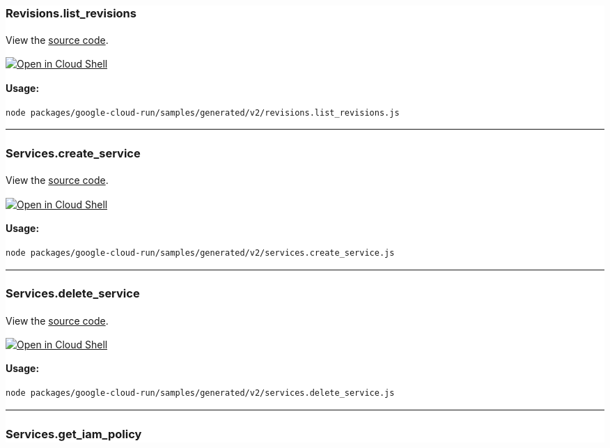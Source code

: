

### Revisions.list_revisions

View the [source code](https://github.com/googleapis/google-cloud-node/blob/main/packages/google-cloud-run/samples/generated/v2/revisions.list_revisions.js).

[![Open in Cloud Shell][shell_img]](https://console.cloud.google.com/cloudshell/open?git_repo=https://github.com/googleapis/google-cloud-node&page=editor&open_in_editor=packages/google-cloud-run/samples/generated/v2/revisions.list_revisions.js,samples/README.md)

__Usage:__


`node packages/google-cloud-run/samples/generated/v2/revisions.list_revisions.js`


-----




### Services.create_service

View the [source code](https://github.com/googleapis/google-cloud-node/blob/main/packages/google-cloud-run/samples/generated/v2/services.create_service.js).

[![Open in Cloud Shell][shell_img]](https://console.cloud.google.com/cloudshell/open?git_repo=https://github.com/googleapis/google-cloud-node&page=editor&open_in_editor=packages/google-cloud-run/samples/generated/v2/services.create_service.js,samples/README.md)

__Usage:__


`node packages/google-cloud-run/samples/generated/v2/services.create_service.js`


-----




### Services.delete_service

View the [source code](https://github.com/googleapis/google-cloud-node/blob/main/packages/google-cloud-run/samples/generated/v2/services.delete_service.js).

[![Open in Cloud Shell][shell_img]](https://console.cloud.google.com/cloudshell/open?git_repo=https://github.com/googleapis/google-cloud-node&page=editor&open_in_editor=packages/google-cloud-run/samples/generated/v2/services.delete_service.js,samples/README.md)

__Usage:__


`node packages/google-cloud-run/samples/generated/v2/services.delete_service.js`


-----




### Services.get_iam_policy


[//]: # "This README.md file is auto-generated, all changes to this file will be lost."
[//]: # "To regenerate it, use `python -m synthtool`."
[shell_img]: https://gstatic.com/cloudssh/images/open-btn.png
[shell_link]: https://console.cloud.google.com/cloudshell/open?git_repo=https://github.com/googleapis/google-cloud-node&page=editor&open_in_editor=samples/README.md
[product-docs]: https://cloud.google.com/run